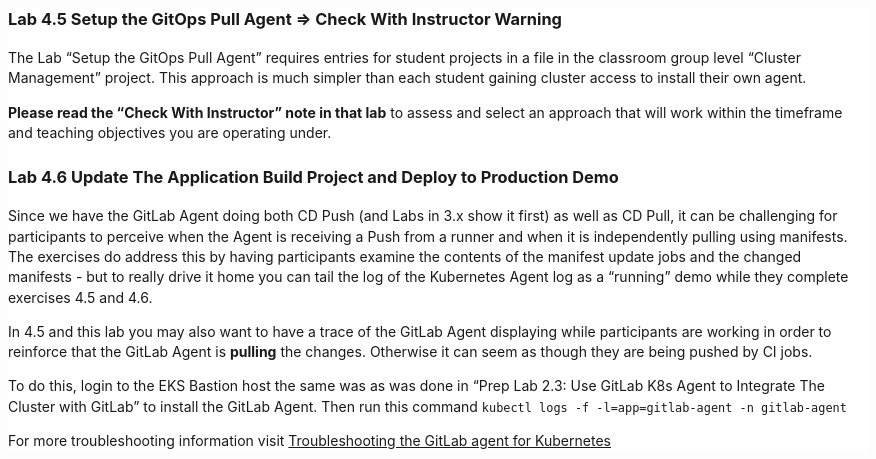 ### Lab 4.5 Setup the GitOps Pull Agent => Check With Instructor Warning

The Lab “Setup the GitOps Pull Agent” requires entries for student projects in a file in the classroom group level “Cluster Management” project. This approach is much simpler than each student gaining cluster access to install their own agent.

**Please read the “Check With Instructor” note in that lab** to assess and select an approach that will work within the timeframe and teaching objectives you are operating under.

### Lab 4.6 Update The Application Build Project and Deploy to Production Demo

Since we have the GitLab Agent doing both CD Push (and Labs in 3.x show it first) as well as CD Pull, it can be challenging for participants to perceive when the Agent is receiving a Push from a runner and when it is independently pulling using manifests. The exercises do address this by having participants examine the contents of the manifest update jobs and the changed manifests - but to really drive it home you can tail the log of the Kubernetes Agent log as a “running” demo while they complete exercises 4.5 and 4.6.

In 4.5 and this lab you may also want to have a trace of the GitLab Agent displaying while participants are working in order to reinforce that the GitLab Agent is **pulling** the changes. Otherwise it can seem as though they are being pushed by CI jobs.

To do this, login to the EKS Bastion host the same was as was done in “Prep Lab 2.3: Use GitLab K8s Agent to Integrate The Cluster with GitLab” to install the GitLab Agent. Then run this command `kubectl logs -f -l=app=gitlab-agent -n gitlab-agent`

For more troubleshooting information visit [Troubleshooting the GitLab agent for Kubernetes](https://docs.gitlab.com/ee/user/clusters/agent/troubleshooting.html)

